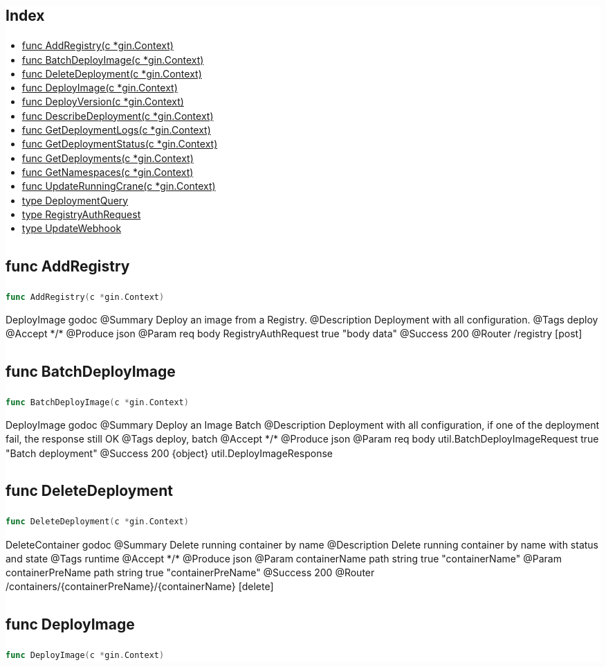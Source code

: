 ## Index

- [func AddRegistry(c *gin.Context)](<#func-addregistry>)
- [func BatchDeployImage(c *gin.Context)](<#func-batchdeployimage>)
- [func DeleteDeployment(c *gin.Context)](<#func-deletedeployment>)
- [func DeployImage(c *gin.Context)](<#func-deployimage>)
- [func DeployVersion(c *gin.Context)](<#func-deployversion>)
- [func DescribeDeployment(c *gin.Context)](<#func-describedeployment>)
- [func GetDeploymentLogs(c *gin.Context)](<#func-getdeploymentlogs>)
- [func GetDeploymentStatus(c *gin.Context)](<#func-getdeploymentstatus>)
- [func GetDeployments(c *gin.Context)](<#func-getdeployments>)
- [func GetNamespaces(c *gin.Context)](<#func-getnamespaces>)
- [func UpdateRunningCrane(c *gin.Context)](<#func-updaterunningcrane>)
- [type DeploymentQuery](<#type-deploymentquery>)
- [type RegistryAuthRequest](<#type-registryauthrequest>)
- [type UpdateWebhook](<#type-updatewebhook>)


## func AddRegistry

```go
func AddRegistry(c *gin.Context)
```

DeployImage godoc @Summary Deploy an image from a Registry\. @Description Deployment with all configuration\. @Tags deploy @Accept \*/\* @Produce json @Param req body RegistryAuthRequest true "body data" @Success 200 @Router /registry \[post\]

## func BatchDeployImage

```go
func BatchDeployImage(c *gin.Context)
```

DeployImage godoc @Summary Deploy an Image Batch @Description Deployment with all configuration\, if one of the deployment fail\, the response still OK @Tags deploy\, batch @Accept \*/\* @Produce json @Param req body util\.BatchDeployImageRequest true  "Batch deployment" @Success 200 \{object\} util\.DeployImageResponse

## func DeleteDeployment

```go
func DeleteDeployment(c *gin.Context)
```

DeleteContainer godoc @Summary Delete running container by name @Description Delete running container by name with status and state @Tags runtime @Accept \*/\* @Produce json @Param containerName path string true "containerName" @Param containerPreName path string true "containerPreName" @Success 200 @Router /containers/\{containerPreName\}/\{containerName\} \[delete\]

## func DeployImage

```go
func DeployImage(c *gin.Context)
```
